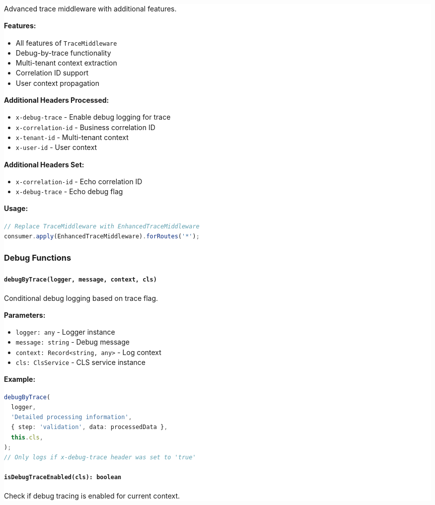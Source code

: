 Advanced trace middleware with additional features.

**Features:**

- All features of `TraceMiddleware`
- Debug-by-trace functionality
- Multi-tenant context extraction
- Correlation ID support
- User context propagation

**Additional Headers Processed:**

- `x-debug-trace` - Enable debug logging for trace
- `x-correlation-id` - Business correlation ID
- `x-tenant-id` - Multi-tenant context
- `x-user-id` - User context

**Additional Headers Set:**

- `x-correlation-id` - Echo correlation ID
- `x-debug-trace` - Echo debug flag

**Usage:**

```typescript
// Replace TraceMiddleware with EnhancedTraceMiddleware
consumer.apply(EnhancedTraceMiddleware).forRoutes('*');
```

### Debug Functions

#### `debugByTrace(logger, message, context, cls)`

Conditional debug logging based on trace flag.

**Parameters:**

- `logger: any` - Logger instance
- `message: string` - Debug message
- `context: Record<string, any>` - Log context
- `cls: ClsService` - CLS service instance

**Example:**

```typescript
debugByTrace(
  logger,
  'Detailed processing information',
  { step: 'validation', data: processedData },
  this.cls,
);
// Only logs if x-debug-trace header was set to 'true'
```

#### `isDebugTraceEnabled(cls): boolean`

Check if debug tracing is enabled for current context.
